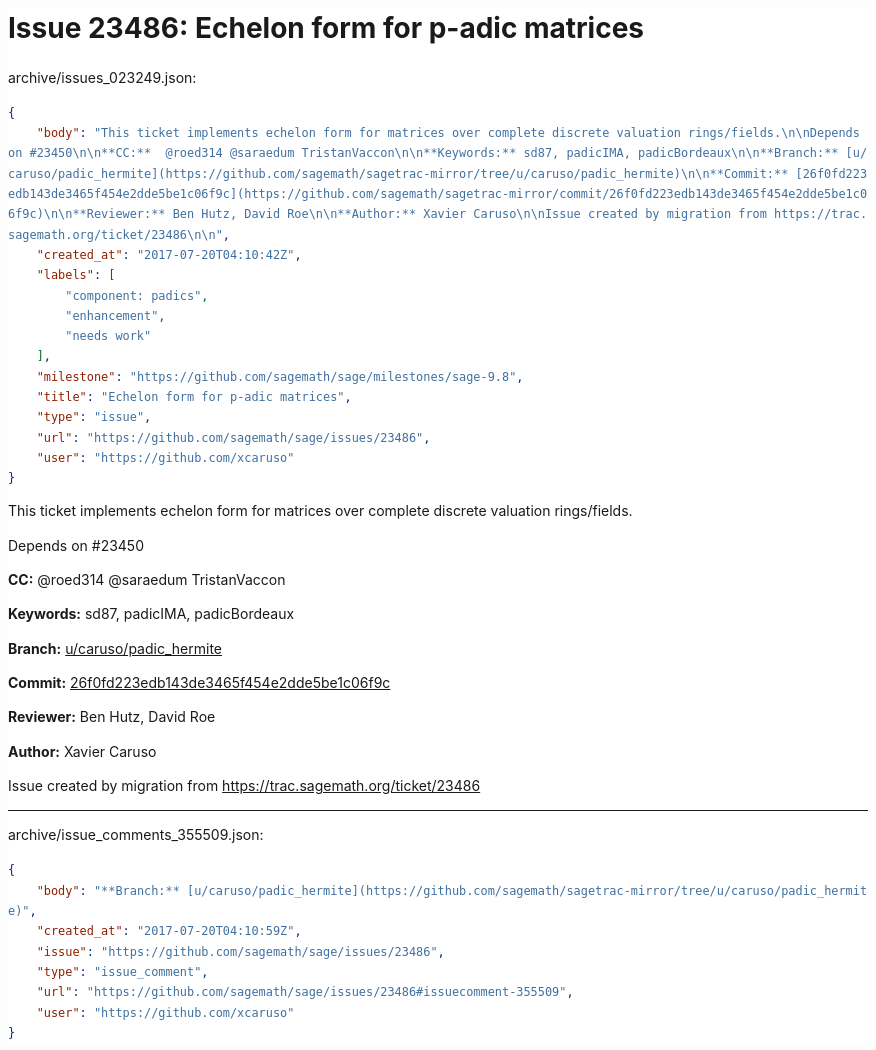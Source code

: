 # Issue 23486: Echelon form for p-adic matrices

archive/issues_023249.json:
```json
{
    "body": "This ticket implements echelon form for matrices over complete discrete valuation rings/fields.\n\nDepends on #23450\n\n**CC:**  @roed314 @saraedum TristanVaccon\n\n**Keywords:** sd87, padicIMA, padicBordeaux\n\n**Branch:** [u/caruso/padic_hermite](https://github.com/sagemath/sagetrac-mirror/tree/u/caruso/padic_hermite)\n\n**Commit:** [26f0fd223edb143de3465f454e2dde5be1c06f9c](https://github.com/sagemath/sagetrac-mirror/commit/26f0fd223edb143de3465f454e2dde5be1c06f9c)\n\n**Reviewer:** Ben Hutz, David Roe\n\n**Author:** Xavier Caruso\n\nIssue created by migration from https://trac.sagemath.org/ticket/23486\n\n",
    "created_at": "2017-07-20T04:10:42Z",
    "labels": [
        "component: padics",
        "enhancement",
        "needs work"
    ],
    "milestone": "https://github.com/sagemath/sage/milestones/sage-9.8",
    "title": "Echelon form for p-adic matrices",
    "type": "issue",
    "url": "https://github.com/sagemath/sage/issues/23486",
    "user": "https://github.com/xcaruso"
}
```
This ticket implements echelon form for matrices over complete discrete valuation rings/fields.

Depends on #23450

**CC:**  @roed314 @saraedum TristanVaccon

**Keywords:** sd87, padicIMA, padicBordeaux

**Branch:** [u/caruso/padic_hermite](https://github.com/sagemath/sagetrac-mirror/tree/u/caruso/padic_hermite)

**Commit:** [26f0fd223edb143de3465f454e2dde5be1c06f9c](https://github.com/sagemath/sagetrac-mirror/commit/26f0fd223edb143de3465f454e2dde5be1c06f9c)

**Reviewer:** Ben Hutz, David Roe

**Author:** Xavier Caruso

Issue created by migration from https://trac.sagemath.org/ticket/23486





---

archive/issue_comments_355509.json:
```json
{
    "body": "**Branch:** [u/caruso/padic_hermite](https://github.com/sagemath/sagetrac-mirror/tree/u/caruso/padic_hermite)",
    "created_at": "2017-07-20T04:10:59Z",
    "issue": "https://github.com/sagemath/sage/issues/23486",
    "type": "issue_comment",
    "url": "https://github.com/sagemath/sage/issues/23486#issuecomment-355509",
    "user": "https://github.com/xcaruso"
}
```
